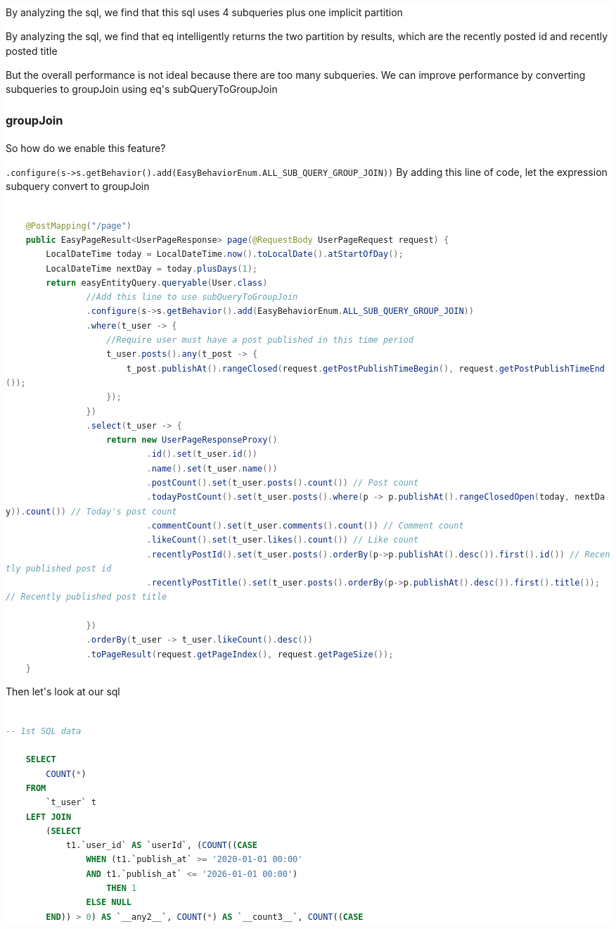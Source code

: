 By analyzing the sql, we find that this sql uses 4 subqueries plus one implicit partition

By analyzing the sql, we find that eq intelligently returns the two partition by results, which are the recently posted id and recently posted title

But the overall performance is not ideal because there are too many subqueries. We can improve performance by converting subqueries to groupJoin using eq's subQueryToGroupJoin
### groupJoin
So how do we enable this feature?

`.configure(s->s.getBehavior().add(EasyBehaviorEnum.ALL_SUB_QUERY_GROUP_JOIN))` By adding this line of code, let the expression subquery convert to groupJoin
```java

    @PostMapping("/page")
    public EasyPageResult<UserPageResponse> page(@RequestBody UserPageRequest request) {
        LocalDateTime today = LocalDateTime.now().toLocalDate().atStartOfDay();
        LocalDateTime nextDay = today.plusDays(1);
        return easyEntityQuery.queryable(User.class)
                //Add this line to use subQueryToGroupJoin
                .configure(s->s.getBehavior().add(EasyBehaviorEnum.ALL_SUB_QUERY_GROUP_JOIN))
                .where(t_user -> {
                    //Require user must have a post published in this time period
                    t_user.posts().any(t_post -> {
                        t_post.publishAt().rangeClosed(request.getPostPublishTimeBegin(), request.getPostPublishTimeEnd());
                    });
                })
                .select(t_user -> {
                    return new UserPageResponseProxy()
                            .id().set(t_user.id())
                            .name().set(t_user.name())
                            .postCount().set(t_user.posts().count()) // Post count
                            .todayPostCount().set(t_user.posts().where(p -> p.publishAt().rangeClosedOpen(today, nextDay)).count()) // Today's post count
                            .commentCount().set(t_user.comments().count()) // Comment count
                            .likeCount().set(t_user.likes().count()) // Like count
                            .recentlyPostId().set(t_user.posts().orderBy(p->p.publishAt().desc()).first().id()) // Recently published post id
                            .recentlyPostTitle().set(t_user.posts().orderBy(p->p.publishAt().desc()).first().title()); // Recently published post title

                })
                .orderBy(t_user -> t_user.likeCount().desc())
                .toPageResult(request.getPageIndex(), request.getPageSize());
    }
```

Then let's look at our sql
```sql

-- 1st SQL data

    SELECT
        COUNT(*) 
    FROM
        `t_user` t 
    LEFT JOIN
        (SELECT
            t1.`user_id` AS `userId`, (COUNT((CASE 
                WHEN (t1.`publish_at` >= '2020-01-01 00:00' 
                AND t1.`publish_at` <= '2026-01-01 00:00') 
                    THEN 1 
                ELSE NULL 
        END)) > 0) AS `__any2__`, COUNT(*) AS `__count3__`, COUNT((CASE 
```